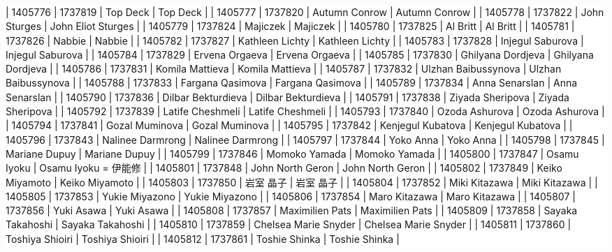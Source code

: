 | 1405776 | 1737819 | Top Deck | Top Deck |
| 1405777 | 1737820 | Autumn Conrow | Autumn Conrow |
| 1405778 | 1737822 | John Sturges | John Eliot Sturges |
| 1405779 | 1737824 | Majiczek | Majiczek |
| 1405780 | 1737825 | Al Britt | Al Britt |
| 1405781 | 1737826 | Nabbie | Nabbie |
| 1405782 | 1737827 | Kathleen Lichty | Kathleen Lichty |
| 1405783 | 1737828 | Injegul Saburova | Injegul Saburova |
| 1405784 | 1737829 | Ervena Orgaeva | Ervena Orgaeva |
| 1405785 | 1737830 | Ghilyana Dordjeva | Ghilyana Dordjeva |
| 1405786 | 1737831 | Komila Mattieva | Komila Mattieva |
| 1405787 | 1737832 | Ulzhan Baibussynova | Ulzhan Baibussynova |
| 1405788 | 1737833 | Fargana Qasimova | Fargana Qasimova |
| 1405789 | 1737834 | Anna Senarslan | Anna Senarslan |
| 1405790 | 1737836 | Dilbar Bekturdieva | Dilbar Bekturdieva |
| 1405791 | 1737838 | Ziyada Sheripova | Ziyada Sheripova |
| 1405792 | 1737839 | Latife Cheshmeli | Latife Cheshmeli |
| 1405793 | 1737840 | Ozoda Ashurova | Ozoda Ashurova |
| 1405794 | 1737841 | Gozal Muminova | Gozal Muminova |
| 1405795 | 1737842 | Kenjegul Kubatova | Kenjegul Kubatova |
| 1405796 | 1737843 | Nalinee Darmrong | Nalinee Darmrong |
| 1405797 | 1737844 | Yoko Anna | Yoko Anna |
| 1405798 | 1737845 | Mariane Dupuy | Mariane Dupuy |
| 1405799 | 1737846 | Momoko Yamada | Momoko Yamada |
| 1405800 | 1737847 | Osamu Iyoku | Osamu Iyoku = 伊能修 |
| 1405801 | 1737848 | John North Geron | John North Geron |
| 1405802 | 1737849 | Keiko Miyamoto | Keiko Miyamoto |
| 1405803 | 1737850 | 岩室 晶子 | 岩室 晶子 |
| 1405804 | 1737852 | Miki Kitazawa | Miki Kitazawa |
| 1405805 | 1737853 | Yukie Miyazono | Yukie Miyazono |
| 1405806 | 1737854 | Maro Kitazawa | Maro Kitazawa |
| 1405807 | 1737856 | Yuki Asawa | Yuki Asawa |
| 1405808 | 1737857 | Maximilien Pats | Maximilien Pats |
| 1405809 | 1737858 | Sayaka Takahoshi | Sayaka Takahoshi |
| 1405810 | 1737859 | Chelsea Marie Snyder | Chelsea Marie Snyder |
| 1405811 | 1737860 | Toshiya Shioiri | Toshiya Shioiri |
| 1405812 | 1737861 | Toshie Shinka | Toshie Shinka |
